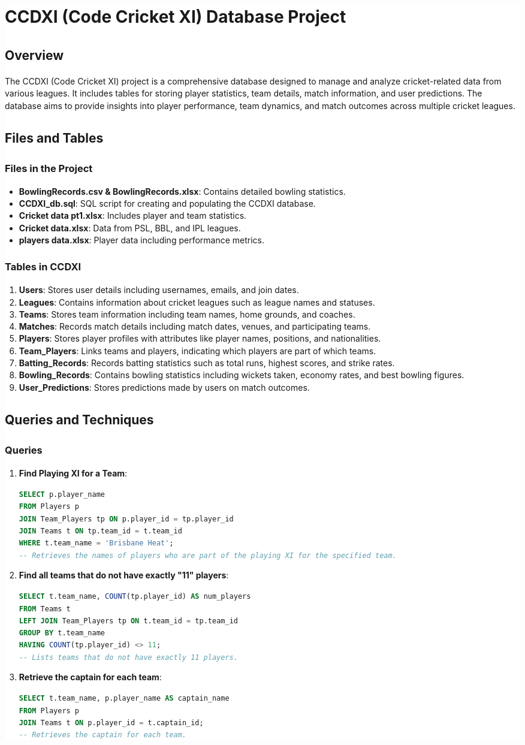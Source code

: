 # CCDXI (Code Cricket XI) Database Project

## Overview

The CCDXI (Code Cricket XI) project is a comprehensive database designed to manage and analyze cricket-related data from various leagues. It includes tables for storing player statistics, team details, match information, and user predictions. The database aims to provide insights into player performance, team dynamics, and match outcomes across multiple cricket leagues.

## Files and Tables

### Files in the Project

- **BowlingRecords.csv & BowlingRecords.xlsx**: Contains detailed bowling statistics.
- **CCDXI_db.sql**: SQL script for creating and populating the CCDXI database.
- **Cricket data pt1.xlsx**: Includes player and team statistics.
- **Cricket data.xlsx**: Data from PSL, BBL, and IPL leagues.
- **players data.xlsx**: Player data including performance metrics.

### Tables in CCDXI

1. **Users**: Stores user details including usernames, emails, and join dates.
2. **Leagues**: Contains information about cricket leagues such as league names and statuses.
3. **Teams**: Stores team information including team names, home grounds, and coaches.
4. **Matches**: Records match details including match dates, venues, and participating teams.
5. **Players**: Stores player profiles with attributes like player names, positions, and nationalities.
6. **Team_Players**: Links teams and players, indicating which players are part of which teams.
7. **Batting_Records**: Records batting statistics such as total runs, highest scores, and strike rates.
8. **Bowling_Records**: Contains bowling statistics including wickets taken, economy rates, and best bowling figures.
9. **User_Predictions**: Stores predictions made by users on match outcomes.

## Queries and Techniques

### Queries

1. **Find Playing XI for a Team**:
   ```sql
   SELECT p.player_name
   FROM Players p
   JOIN Team_Players tp ON p.player_id = tp.player_id
   JOIN Teams t ON tp.team_id = t.team_id
   WHERE t.team_name = 'Brisbane Heat';
   -- Retrieves the names of players who are part of the playing XI for the specified team.
   ```
2. **Find all teams that do not have exactly "11" players**:
   ```sql
   SELECT t.team_name, COUNT(tp.player_id) AS num_players
   FROM Teams t
   LEFT JOIN Team_Players tp ON t.team_id = tp.team_id
   GROUP BY t.team_name
   HAVING COUNT(tp.player_id) <> 11;
   -- Lists teams that do not have exactly 11 players.
   ```
3. **Retrieve the captain for each team**:
   ```sql
   SELECT t.team_name, p.player_name AS captain_name
   FROM Players p
   JOIN Teams t ON p.player_id = t.captain_id;
   -- Retrieves the captain for each team.
   ```